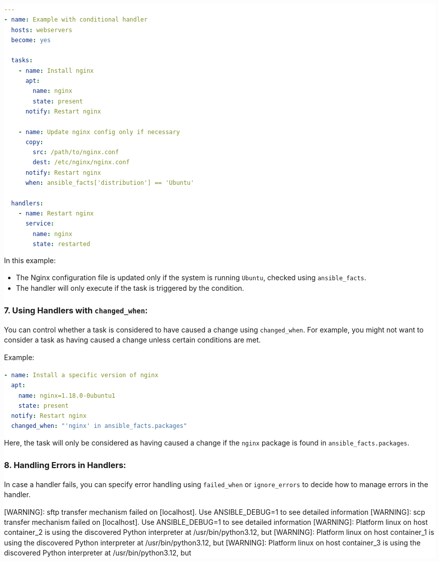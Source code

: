 ```yaml
---
- name: Example with conditional handler
  hosts: webservers
  become: yes

  tasks:
    - name: Install nginx
      apt:
        name: nginx
        state: present
      notify: Restart nginx

    - name: Update nginx config only if necessary
      copy:
        src: /path/to/nginx.conf
        dest: /etc/nginx/nginx.conf
      notify: Restart nginx
      when: ansible_facts['distribution'] == 'Ubuntu'

  handlers:
    - name: Restart nginx
      service:
        name: nginx
        state: restarted
```

In this example:
- The Nginx configuration file is updated only if the system is running `Ubuntu`, checked using `ansible_facts`.
- The handler will only execute if the task is triggered by the condition.

### 7. **Using Handlers with `changed_when`:**
You can control whether a task is considered to have caused a change using `changed_when`. For example, you might not want to consider a task as having caused a change unless certain conditions are met.

Example:

```yaml
- name: Install a specific version of nginx
  apt:
    name: nginx=1.18.0-0ubuntu1
    state: present
  notify: Restart nginx
  changed_when: "'nginx' in ansible_facts.packages"
```

Here, the task will only be considered as having caused a change if the `nginx` package is found in `ansible_facts.packages`.

### 8. **Handling Errors in Handlers:**
In case a handler fails, you can specify error handling using `failed_when` or `ignore_errors` to decide how to manage errors in the handler.


[WARNING]: sftp transfer mechanism failed on [localhost]. Use ANSIBLE_DEBUG=1 to see detailed information
[WARNING]: scp transfer mechanism failed on [localhost]. Use ANSIBLE_DEBUG=1 to see detailed information
[WARNING]: Platform linux on host container_2 is using the discovered Python interpreter at /usr/bin/python3.12, but
[WARNING]: Platform linux on host container_1 is using the discovered Python interpreter at /usr/bin/python3.12, but
[WARNING]: Platform linux on host container_3 is using the discovered Python interpreter at /usr/bin/python3.12, but